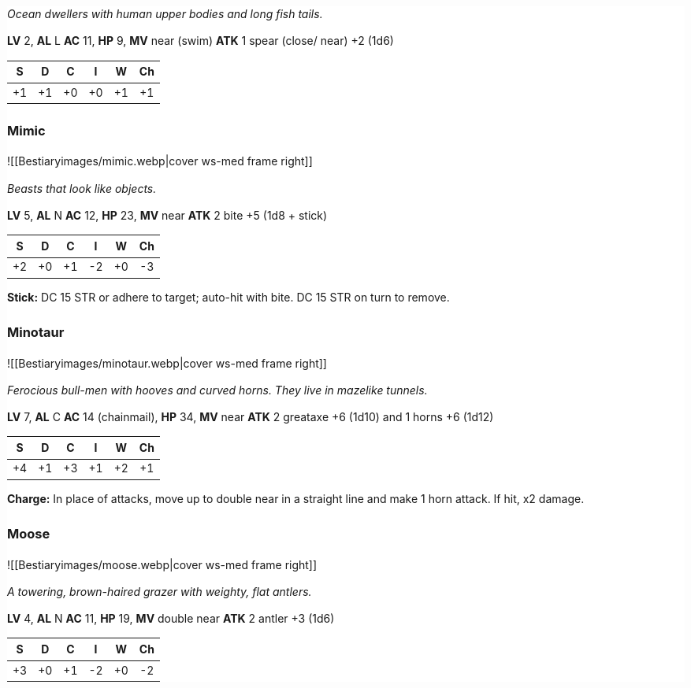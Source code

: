 _Ocean dwellers with human upper bodies and long fish tails._

**LV** 2, **AL** L
**AC** 11, **HP** 9, **MV** near (swim)
**ATK** 1 spear (close/ near) +2 (1d6)

|  S  |  D  |  C  |  I  |  W  |  Ch  |
|:---:|:---:|:---:|:---:|:---:|:----:|
| +1 | +1 | +0 | +0 | +1 | +1 |

### Mimic

![[Bestiaryimages/mimic.webp|cover ws-med frame right]]

_Beasts that look like objects._

**LV** 5, **AL** N
**AC** 12, **HP** 23, **MV** near
**ATK** 2 bite +5 (1d8 + stick)

|  S  |  D  |  C  |  I  |  W  |  Ch  |
|:---:|:---:|:---:|:---:|:---:|:----:|
| +2 | +0 | +1 | -2 | +0 | -3 |

**Stick:** DC 15 STR or adhere to target; auto-hit with bite. DC 15 STR on turn to remove.

### Minotaur

![[Bestiaryimages/minotaur.webp|cover ws-med frame right]]

_Ferocious bull-men with hooves and curved horns. They live in mazelike tunnels._

**LV** 7, **AL** C
**AC** 14 (chainmail), **HP** 34, **MV** near
**ATK** 2 greataxe +6 (1d10) and 1 horns +6 (1d12)

|  S  |  D  |  C  |  I  |  W  |  Ch  |
|:---:|:---:|:---:|:---:|:---:|:----:|
| +4 | +1 | +3 | +1 | +2 | +1 |

**Charge:** In place of attacks, move up to double near in a straight line and make 1 horn attack. If hit, x2 damage.

### Moose

![[Bestiaryimages/moose.webp|cover ws-med frame right]]

_A towering, brown-haired grazer with weighty, flat antlers._

**LV** 4, **AL** N
**AC** 11, **HP** 19, **MV** double near
**ATK** 2 antler +3 (1d6)

|  S  |  D  |  C  |  I  |  W  |  Ch  |
|:---:|:---:|:---:|:---:|:---:|:----:|
| +3 | +0 | +1 | -2 | +0 | -2 |

